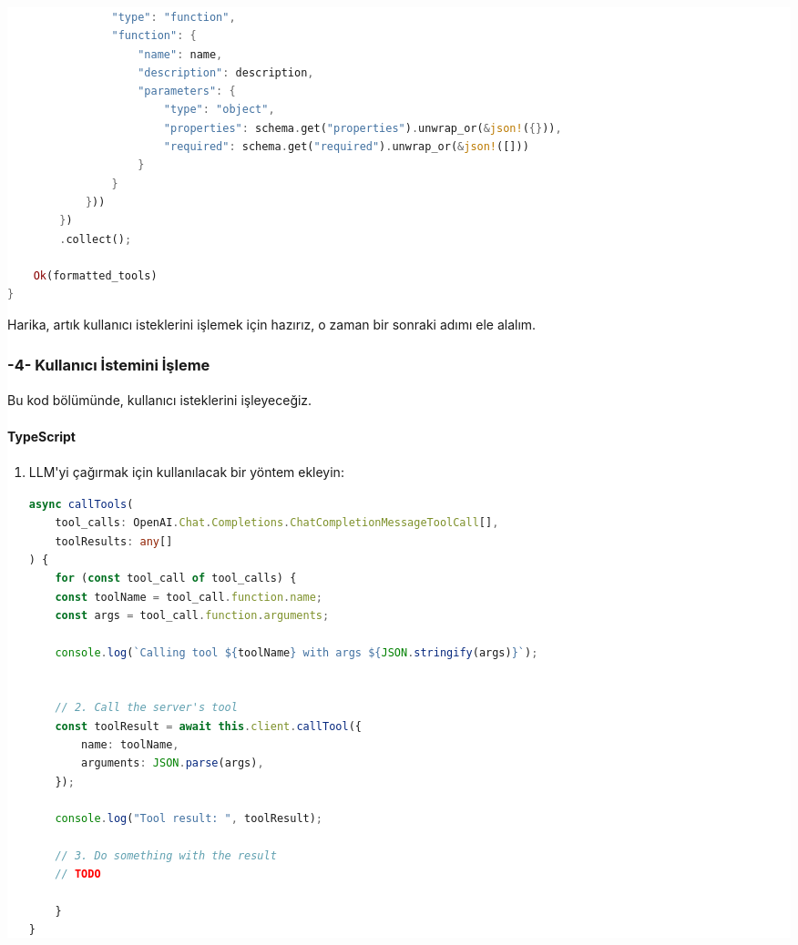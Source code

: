 ```rust
                "type": "function",
                "function": {
                    "name": name,
                    "description": description,
                    "parameters": {
                        "type": "object",
                        "properties": schema.get("properties").unwrap_or(&json!({})),
                        "required": schema.get("required").unwrap_or(&json!([]))
                    }
                }
            }))
        })
        .collect();

    Ok(formatted_tools)
}
```

Harika, artık kullanıcı isteklerini işlemek için hazırız, o zaman bir sonraki adımı ele alalım.

### -4- Kullanıcı İstemini İşleme

Bu kod bölümünde, kullanıcı isteklerini işleyeceğiz.

#### TypeScript

1. LLM'yi çağırmak için kullanılacak bir yöntem ekleyin:

    ```typescript
    async callTools(
        tool_calls: OpenAI.Chat.Completions.ChatCompletionMessageToolCall[],
        toolResults: any[]
    ) {
        for (const tool_call of tool_calls) {
        const toolName = tool_call.function.name;
        const args = tool_call.function.arguments;

        console.log(`Calling tool ${toolName} with args ${JSON.stringify(args)}`);


        // 2. Call the server's tool 
        const toolResult = await this.client.callTool({
            name: toolName,
            arguments: JSON.parse(args),
        });

        console.log("Tool result: ", toolResult);

        // 3. Do something with the result
        // TODO  

        }
    }
    ```
